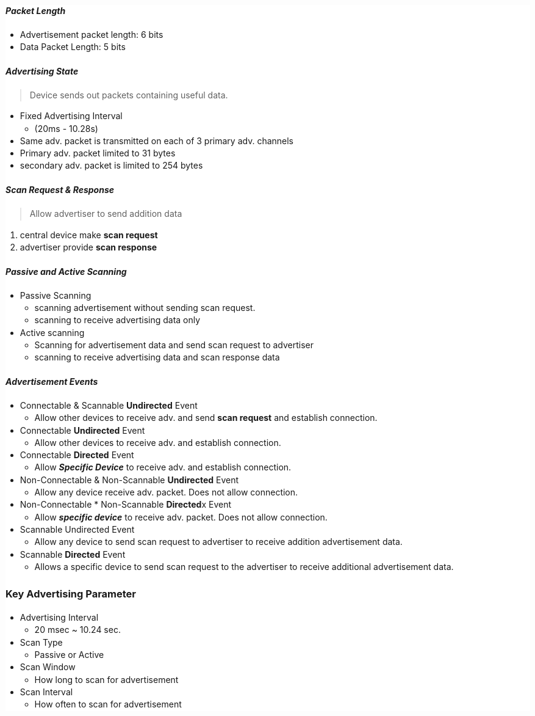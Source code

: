 #### ***Packet Length***
  - Advertisement packet length: 6 bits
  - Data Packet Length: 5 bits

#### ***Advertising State***
> Device sends out packets containing useful data.
* Fixed Advertising Interval 
  - (20ms - 10.28s)
* Same adv. packet is transmitted on each of 3 primary adv. channels
* Primary adv. packet limited to 31 bytes
* secondary adv. packet is limited to 254 bytes


#### ***Scan Request & Response***
> Allow advertiser to send addition data
1. central device make **scan request**
2. advertiser provide **scan response**


#### ***Passive and Active Scanning***
* Passive Scanning
  - scanning advertisement without sending scan request.
  - scanning to receive advertising data only
* Active scanning
  - Scanning for advertisement data and send scan request to advertiser
  - scanning to receive advertising data and scan response data

#### ***Advertisement Events***
* Connectable & Scannable **Undirected** Event
  * Allow other devices to receive adv. and send **scan request** and establish connection.
* Connectable **Undirected** Event
  * Allow other devices to receive adv. and establish connection.
* Connectable **Directed** Event
  * Allow ***Specific Device*** to receive adv. and establish connection.
* Non-Connectable & Non-Scannable **Undirected** Event
  * Allow any device receive adv. packet. Does not allow connection.
* Non-Connectable * Non-Scannable **Directed**x Event
  * Allow ***specific device*** to receive adv. packet. Does not allow connection.
* Scannable Undirected Event
  * Allow any device to send scan request to advertiser to receive addition advertisement data.
* Scannable **Directed** Event
  * Allows a specific device to send scan request to the advertiser to receive additional advertisement data.

### **Key Advertising Parameter**
* Advertising Interval
  * 20 msec ~ 10.24 sec.
* Scan Type
  * Passive or Active
* Scan Window
  * How long to scan for advertisement
* Scan Interval
  * How often to scan for advertisement
